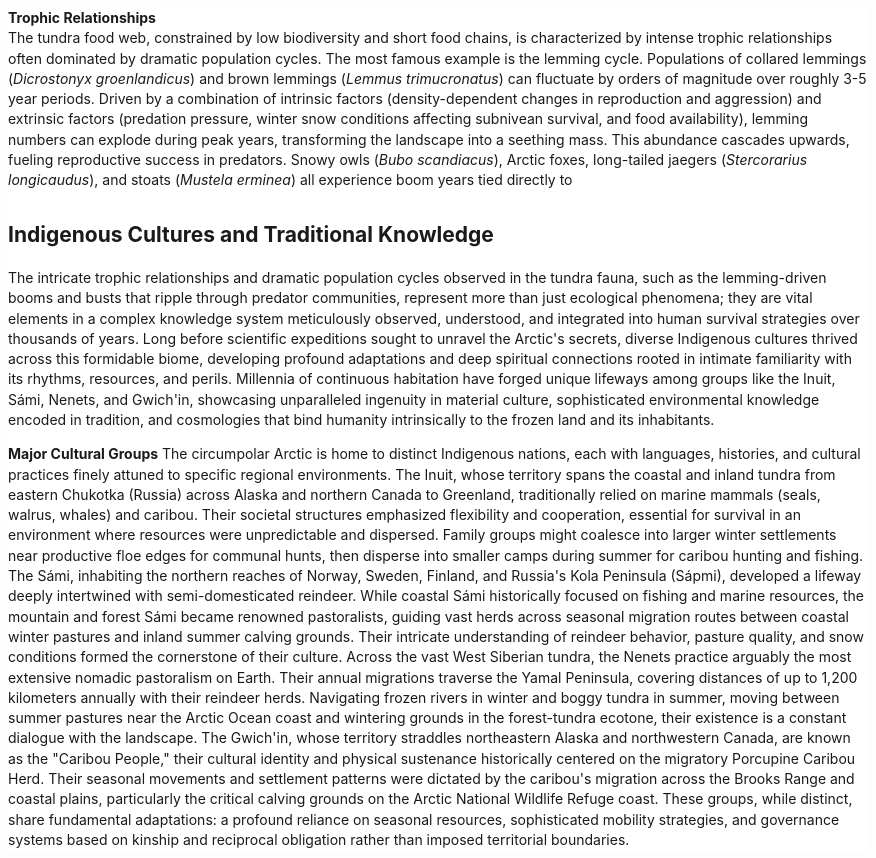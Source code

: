 **Trophic Relationships**  
The tundra food web, constrained by low biodiversity and short food chains, is characterized by intense trophic relationships often dominated by dramatic population cycles. The most famous example is the lemming cycle. Populations of collared lemmings (*Dicrostonyx groenlandicus*) and brown lemmings (*Lemmus trimucronatus*) can fluctuate by orders of magnitude over roughly 3-5 year periods. Driven by a combination of intrinsic factors (density-dependent changes in reproduction and aggression) and extrinsic factors (predation pressure, winter snow conditions affecting subnivean survival, and food availability), lemming numbers can explode during peak years, transforming the landscape into a seething mass. This abundance cascades upwards, fueling reproductive success in predators. Snowy owls (*Bubo scandiacus*), Arctic foxes, long-tailed jaegers (*Stercorarius longicaudus*), and stoats (*Mustela erminea*) all experience boom years tied directly to

## Indigenous Cultures and Traditional Knowledge

The intricate trophic relationships and dramatic population cycles observed in the tundra fauna, such as the lemming-driven booms and busts that ripple through predator communities, represent more than just ecological phenomena; they are vital elements in a complex knowledge system meticulously observed, understood, and integrated into human survival strategies over thousands of years. Long before scientific expeditions sought to unravel the Arctic's secrets, diverse Indigenous cultures thrived across this formidable biome, developing profound adaptations and deep spiritual connections rooted in intimate familiarity with its rhythms, resources, and perils. Millennia of continuous habitation have forged unique lifeways among groups like the Inuit, Sámi, Nenets, and Gwich'in, showcasing unparalleled ingenuity in material culture, sophisticated environmental knowledge encoded in tradition, and cosmologies that bind humanity intrinsically to the frozen land and its inhabitants.

**Major Cultural Groups**
The circumpolar Arctic is home to distinct Indigenous nations, each with languages, histories, and cultural practices finely attuned to specific regional environments. The Inuit, whose territory spans the coastal and inland tundra from eastern Chukotka (Russia) across Alaska and northern Canada to Greenland, traditionally relied on marine mammals (seals, walrus, whales) and caribou. Their societal structures emphasized flexibility and cooperation, essential for survival in an environment where resources were unpredictable and dispersed. Family groups might coalesce into larger winter settlements near productive floe edges for communal hunts, then disperse into smaller camps during summer for caribou hunting and fishing. The Sámi, inhabiting the northern reaches of Norway, Sweden, Finland, and Russia's Kola Peninsula (Sápmi), developed a lifeway deeply intertwined with semi-domesticated reindeer. While coastal Sámi historically focused on fishing and marine resources, the mountain and forest Sámi became renowned pastoralists, guiding vast herds across seasonal migration routes between coastal winter pastures and inland summer calving grounds. Their intricate understanding of reindeer behavior, pasture quality, and snow conditions formed the cornerstone of their culture. Across the vast West Siberian tundra, the Nenets practice arguably the most extensive nomadic pastoralism on Earth. Their annual migrations traverse the Yamal Peninsula, covering distances of up to 1,200 kilometers annually with their reindeer herds. Navigating frozen rivers in winter and boggy tundra in summer, moving between summer pastures near the Arctic Ocean coast and wintering grounds in the forest-tundra ecotone, their existence is a constant dialogue with the landscape. The Gwich'in, whose territory straddles northeastern Alaska and northwestern Canada, are known as the "Caribou People," their cultural identity and physical sustenance historically centered on the migratory Porcupine Caribou Herd. Their seasonal movements and settlement patterns were dictated by the caribou's migration across the Brooks Range and coastal plains, particularly the critical calving grounds on the Arctic National Wildlife Refuge coast. These groups, while distinct, share fundamental adaptations: a profound reliance on seasonal resources, sophisticated mobility strategies, and governance systems based on kinship and reciprocal obligation rather than imposed territorial boundaries.
